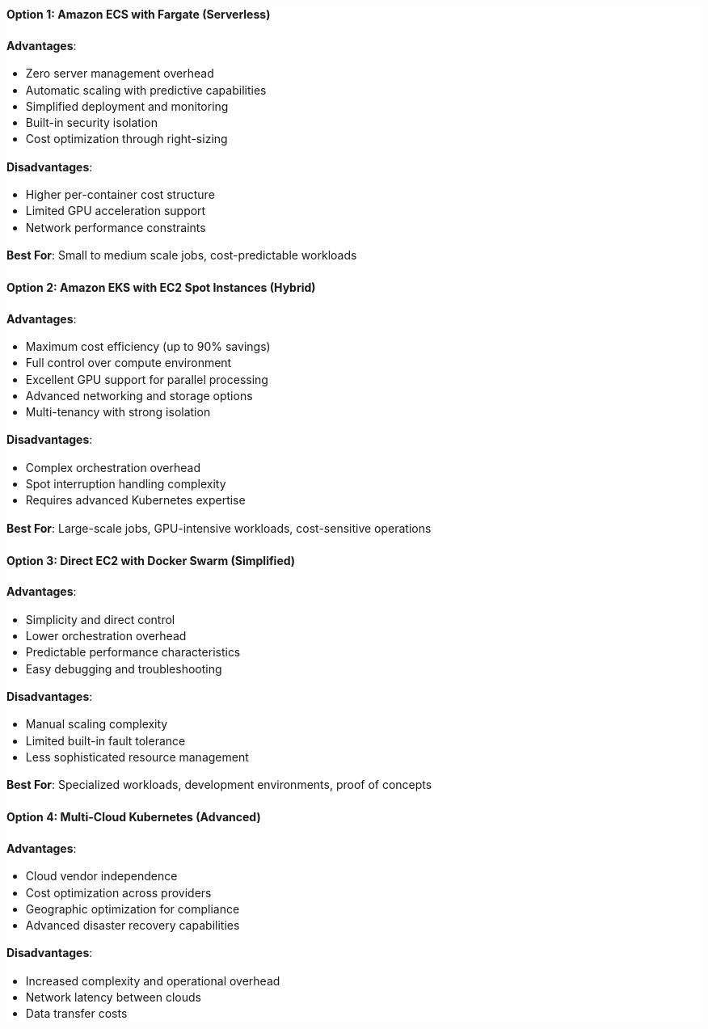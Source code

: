 #### Option 1: Amazon ECS with Fargate (Serverless)
**Advantages**: 
- Zero server management overhead
- Automatic scaling with predictive capabilities
- Simplified deployment and monitoring
- Built-in security isolation
- Cost optimization through right-sizing

**Disadvantages**: 
- Higher per-container cost structure
- Limited GPU acceleration support
- Network performance constraints

**Best For**: Small to medium scale jobs, cost-predictable workloads

#### Option 2: Amazon EKS with EC2 Spot Instances (Hybrid)
**Advantages**: 
- Maximum cost efficiency (up to 90% savings)
- Full control over compute environment
- Excellent GPU support for parallel processing
- Advanced networking and storage options
- Multi-tenancy with strong isolation

**Disadvantages**: 
- Complex orchestration overhead
- Spot interruption handling complexity
- Requires advanced Kubernetes expertise

**Best For**: Large-scale jobs, GPU-intensive workloads, cost-sensitive operations

#### Option 3: Direct EC2 with Docker Swarm (Simplified)
**Advantages**: 
- Simplicity and direct control
- Lower orchestration overhead
- Predictable performance characteristics
- Easy debugging and troubleshooting

**Disadvantages**: 
- Manual scaling complexity
- Limited built-in fault tolerance
- Less sophisticated resource management

**Best For**: Specialized workloads, development environments, proof of concepts

#### Option 4: Multi-Cloud Kubernetes (Advanced)
**Advantages**:
- Cloud vendor independence
- Cost optimization across providers
- Geographic optimization for compliance
- Advanced disaster recovery capabilities

**Disadvantages**:
- Increased complexity and operational overhead
- Network latency between clouds
- Data transfer costs
